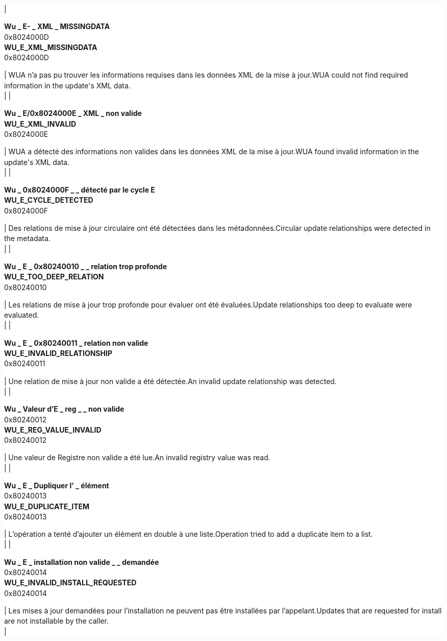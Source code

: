 | <span id="WU_E_XML_MISSINGDATA"></span><span id="wu_e_xml_missingdata"></span><dl> <span data-ttu-id="91e17-150"><dt>**Wu \_ E- \_ XML \_ MISSINGDATA**</dt> <dt>0x8024000D</dt></span><span class="sxs-lookup"><span data-stu-id="91e17-150"><dt>**WU\_E\_XML\_MISSINGDATA**</dt> <dt>0x8024000D</dt></span></span> </dl>                                                       | <span data-ttu-id="91e17-151">WUA n’a pas pu trouver les informations requises dans les données XML de la mise à jour.</span><span class="sxs-lookup"><span data-stu-id="91e17-151">WUA could not find required information in the update's XML data.</span></span><br/>                                                                   |
| <span id="WU_E_XML_INVALID"></span><span id="wu_e_xml_invalid"></span><dl> <span data-ttu-id="91e17-152"><dt>**Wu \_ E/0x8024000E \_ XML \_ non valide**</dt> <dt></dt></span><span class="sxs-lookup"><span data-stu-id="91e17-152"><dt>**WU\_E\_XML\_INVALID**</dt> <dt>0x8024000E</dt></span></span> </dl>                                                                   | <span data-ttu-id="91e17-153">WUA a détecté des informations non valides dans les données XML de la mise à jour.</span><span class="sxs-lookup"><span data-stu-id="91e17-153">WUA found invalid information in the update's XML data.</span></span><br/>                                                                             |
| <span id="WU_E_CYCLE_DETECTED"></span><span id="wu_e_cycle_detected"></span><dl> <span data-ttu-id="91e17-154"><dt>**Wu \_ 0x8024000F \_ \_ détecté par le cycle E**</dt> <dt></dt></span><span class="sxs-lookup"><span data-stu-id="91e17-154"><dt>**WU\_E\_CYCLE\_DETECTED**</dt> <dt>0x8024000F</dt></span></span> </dl>                                                          | <span data-ttu-id="91e17-155">Des relations de mise à jour circulaire ont été détectées dans les métadonnées.</span><span class="sxs-lookup"><span data-stu-id="91e17-155">Circular update relationships were detected in the metadata.</span></span><br/>                                                                        |
| <span id="WU_E_TOO_DEEP_RELATION"></span><span id="wu_e_too_deep_relation"></span><dl> <span data-ttu-id="91e17-156"><dt>**Wu \_ E \_ 0x80240010 \_ \_ relation trop profonde**</dt> <dt></dt></span><span class="sxs-lookup"><span data-stu-id="91e17-156"><dt>**WU\_E\_TOO\_DEEP\_RELATION**</dt> <dt>0x80240010</dt></span></span> </dl>                                                | <span data-ttu-id="91e17-157">Les relations de mise à jour trop profonde pour évaluer ont été évaluées.</span><span class="sxs-lookup"><span data-stu-id="91e17-157">Update relationships too deep to evaluate were evaluated.</span></span><br/>                                                                           |
| <span id="WU_E_INVALID_RELATIONSHIP"></span><span id="wu_e_invalid_relationship"></span><dl> <span data-ttu-id="91e17-158"><dt>**Wu \_ E \_ 0x80240011 \_ relation non valide**</dt> <dt></dt></span><span class="sxs-lookup"><span data-stu-id="91e17-158"><dt>**WU\_E\_INVALID\_RELATIONSHIP**</dt> <dt>0x80240011</dt></span></span> </dl>                                        | <span data-ttu-id="91e17-159">Une relation de mise à jour non valide a été détectée.</span><span class="sxs-lookup"><span data-stu-id="91e17-159">An invalid update relationship was detected.</span></span><br/>                                                                                        |
| <span id="WU_E_REG_VALUE_INVALID"></span><span id="wu_e_reg_value_invalid"></span><dl> <span data-ttu-id="91e17-160"><dt>**Wu \_ Valeur d’E \_ reg \_ \_ non valide**</dt> <dt>0x80240012</dt></span><span class="sxs-lookup"><span data-stu-id="91e17-160"><dt>**WU\_E\_REG\_VALUE\_INVALID**</dt> <dt>0x80240012</dt></span></span> </dl>                                                | <span data-ttu-id="91e17-161">Une valeur de Registre non valide a été lue.</span><span class="sxs-lookup"><span data-stu-id="91e17-161">An invalid registry value was read.</span></span><br/>                                                                                                 |
| <span id="WU_E_DUPLICATE_ITEM"></span><span id="wu_e_duplicate_item"></span><dl> <span data-ttu-id="91e17-162"><dt>**Wu \_ E \_ Dupliquer l' \_ élément**</dt> <dt>0x80240013</dt></span><span class="sxs-lookup"><span data-stu-id="91e17-162"><dt>**WU\_E\_DUPLICATE\_ITEM**</dt> <dt>0x80240013</dt></span></span> </dl>                                                          | <span data-ttu-id="91e17-163">L’opération a tenté d’ajouter un élément en double à une liste.</span><span class="sxs-lookup"><span data-stu-id="91e17-163">Operation tried to add a duplicate item to a list.</span></span><br/>                                                                                  |
| <span id="WU_E_INVALID_INSTALL_REQUESTED"></span><span id="wu_e_invalid_install_requested"></span><dl> <span data-ttu-id="91e17-164"><dt>**Wu \_ E \_ installation non valide \_ \_ demandée**</dt> <dt>0x80240014</dt></span><span class="sxs-lookup"><span data-stu-id="91e17-164"><dt>**WU\_E\_INVALID\_INSTALL\_REQUESTED**</dt> <dt>0x80240014</dt></span></span> </dl>                        | <span data-ttu-id="91e17-165">Les mises à jour demandées pour l’installation ne peuvent pas être installées par l’appelant.</span><span class="sxs-lookup"><span data-stu-id="91e17-165">Updates that are requested for install are not installable by the caller.</span></span><br/>                                                           |